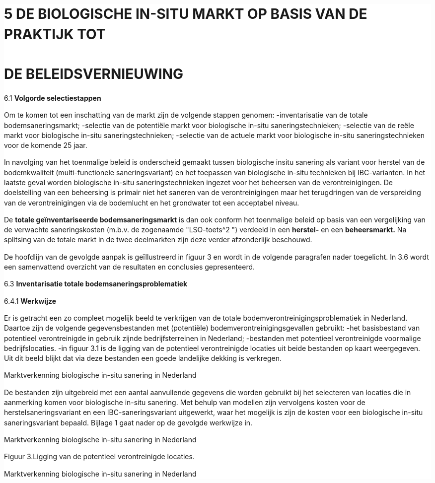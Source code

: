 # 5 DE BIOLOGISCHE IN-SITU MARKT OP BASIS VAN DE PRAKTIJK TOT 

# DE BELEIDSVERNIEUWING 

6.1 **Volgorde selectiestappen** 

Om te komen tot een inschatting van de markt zijn de volgende stappen genomen: -inventarisatie van de totale bodemsaneringsmarkt; -selectie van de potentiële markt voor biologische in-situ saneringstechnieken; -selectie van de reële markt voor biologische in-situ saneringstechnieken; -selectie van de actuele markt voor biologische in-situ saneringstechnieken voor de komende 25 jaar. 

In navolging van het toenmalige beleid is onderscheid gemaakt tussen biologische insitu sanering als variant voor herstel van de bodemkwaliteit (multi-functionele saneringsvariant) en het toepassen van biologische in-situ technieken bij IBC-varianten. In het laatste geval worden biologische in-situ saneringstechnieken ingezet voor het beheersen van de verontreinigingen. De doelstelling van een beheersing is primair niet het saneren van de verontreinigingen maar het terugdringen van de verspreiding van de verontreinigingen via de bodemlucht en het grondwater tot een acceptabel niveau. 

De **totale geïnventariseerde bodemsaneringsmarkt** is dan ook conform het toenmalige beleid op basis van een vergelijking van de verwachte saneringskosten (m.b.v. de zogenaamde "LSO-toets^2 ") verdeeld in een **herstel-** en een **beheersmarkt.** Na splitsing van de totale markt in de twee deelmarkten zijn deze verder afzonderlijk beschouwd. 

De hoofdlijn van de gevolgde aanpak is geïllustreerd in figuur 3 en wordt in de volgende paragrafen nader toegelicht. In 3.6 wordt een samenvattend overzicht van de resultaten en conclusies gepresenteerd. 

6.3 **Inventarisatie totale bodemsaneringsproblematiek** 

6.4.1 **Werkwijze** 

Er is getracht een zo compleet mogelijk beeld te verkrijgen van de totale bodemverontreinigingsproblematiek in Nederland. Daartoe zijn de volgende gegevensbestanden met (potentiële) bodemverontreinigingsgevallen gebruikt: -het basisbestand van potentieel verontreinigde in gebruik zijnde bedrijfsterreinen in Nederland; -bestanden met potentieel verontreinigde voormalige bedrijfslocaties. -in figuur 3.1 is de ligging van de potentieel verontreinigde locaties uit beide bestanden op kaart weergegeven. Uit dit beeld blijkt dat via deze bestanden een goede landelijke dekking is verkregen. 


 Marktverkenning biologische in-situ sanering in Nederland 

De bestanden zijn uitgebreid met een aantal aanvullende gegevens die worden gebruikt bij het selecteren van locaties die in aanmerking komen voor biologische in-situ sanering. Met behulp van modellen zijn vervolgens kosten voor de herstelsaneringsvariant en een IBC-saneringsvariant uitgewerkt, waar het mogelijk is zijn de kosten voor een biologische in-situ saneringsvariant bepaald. Bijlage 1 gaat nader op de gevolgde werkwijze in. 


Marktverkenning biologische in-situ sanering in Nederland 

 Figuur 3.Ligging van de potentieel verontreinigde locaties. 


Marktverkenning biologische in-situ sanering in Nederland 
